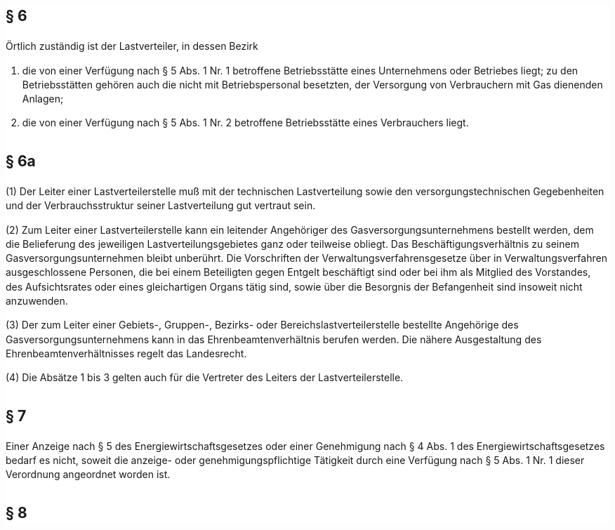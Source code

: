 
## § 6

Örtlich zuständig ist der Lastverteiler, in dessen Bezirk

1.  die von einer Verfügung nach § 5 Abs. 1 Nr. 1 betroffene
    Betriebsstätte eines Unternehmens oder Betriebes liegt; zu den
    Betriebsstätten gehören auch die nicht mit Betriebspersonal besetzten,
    der Versorgung von Verbrauchern mit Gas dienenden Anlagen;


2.  die von einer Verfügung nach § 5 Abs. 1 Nr. 2 betroffene
    Betriebsstätte eines Verbrauchers liegt.





## § 6a

(1) Der Leiter einer Lastverteilerstelle muß mit der technischen
Lastverteilung sowie den versorgungstechnischen Gegebenheiten und der
Verbrauchsstruktur seiner Lastverteilung gut vertraut sein.

(2) Zum Leiter einer Lastverteilerstelle kann ein leitender
Angehöriger des Gasversorgungsunternehmens bestellt werden, dem die
Belieferung des jeweiligen Lastverteilungsgebietes ganz oder teilweise
obliegt. Das Beschäftigungsverhältnis zu seinem
Gasversorgungsunternehmen bleibt unberührt. Die Vorschriften der
Verwaltungsverfahrensgesetze über in Verwaltungsverfahren
ausgeschlossene Personen, die bei einem Beteiligten gegen Entgelt
beschäftigt sind oder bei ihm als Mitglied des Vorstandes, des
Aufsichtsrates oder eines gleichartigen Organs tätig sind, sowie über
die Besorgnis der Befangenheit sind insoweit nicht anzuwenden.

(3) Der zum Leiter einer Gebiets-, Gruppen-, Bezirks- oder
Bereichslastverteilerstelle bestellte Angehörige des
Gasversorgungsunternehmens kann in das Ehrenbeamtenverhältnis berufen
werden. Die nähere Ausgestaltung des Ehrenbeamtenverhältnisses regelt
das Landesrecht.

(4) Die Absätze 1 bis 3 gelten auch für die Vertreter des Leiters der
Lastverteilerstelle.


## § 7

Einer Anzeige nach § 5 des Energiewirtschaftsgesetzes oder einer
Genehmigung nach § 4 Abs. 1 des Energiewirtschaftsgesetzes bedarf es
nicht, soweit die anzeige- oder genehmigungspflichtige Tätigkeit durch
eine Verfügung nach § 5 Abs. 1 Nr. 1 dieser Verordnung angeordnet
worden ist.


## § 8
